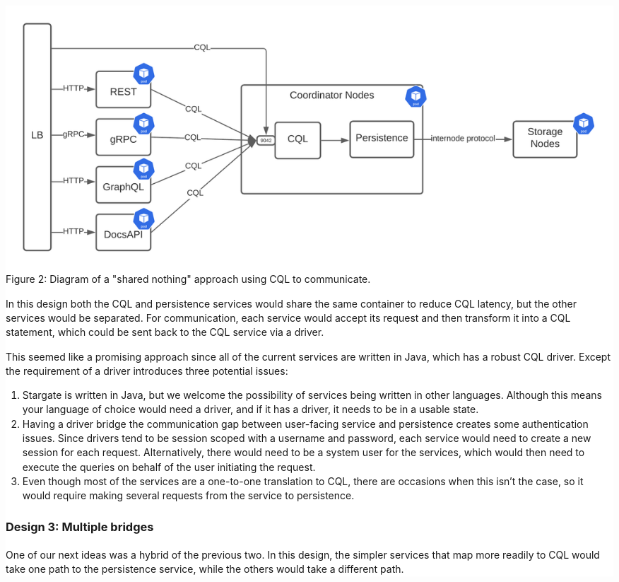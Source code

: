 
![Figure 2: Diagram of a "shared nothing" approach using CQL to communicate.](/assets/images/stargate-v2-cql-shared-nothing.png)
Figure 2: Diagram of a "shared nothing" approach using CQL to communicate.

In this design both the CQL and persistence services would share the same container to reduce CQL latency, but the other services would be separated. For communication, each service would accept its request and then transform it into a CQL statement, which could be sent back to the CQL service via a driver.

This seemed like a promising approach since all of the current services are written in Java, which has a robust CQL driver. Except the requirement of a driver introduces three potential issues:

1. Stargate is written in Java, but we welcome the possibility of services being written in other languages. Although this means your language of choice would need a driver, and if it has a driver, it needs to be in a usable state.
2. Having a driver bridge the communication gap between user-facing service and persistence creates some authentication issues. Since drivers tend to be session scoped with a username and password, each service would need to create a new session for each request. Alternatively, there would need to be a system user for the services, which would then need to execute the queries on behalf of the user initiating the request.
3. Even though most of the services are a one-to-one translation to CQL, there are occasions when this isn’t the case, so it would require making several requests from the service to persistence.


### Design 3: Multiple bridges

One of our next ideas was a hybrid of the previous two. In this design, the simpler services that map more readily to CQL would take one path to the persistence service, while the others would take a different path.


